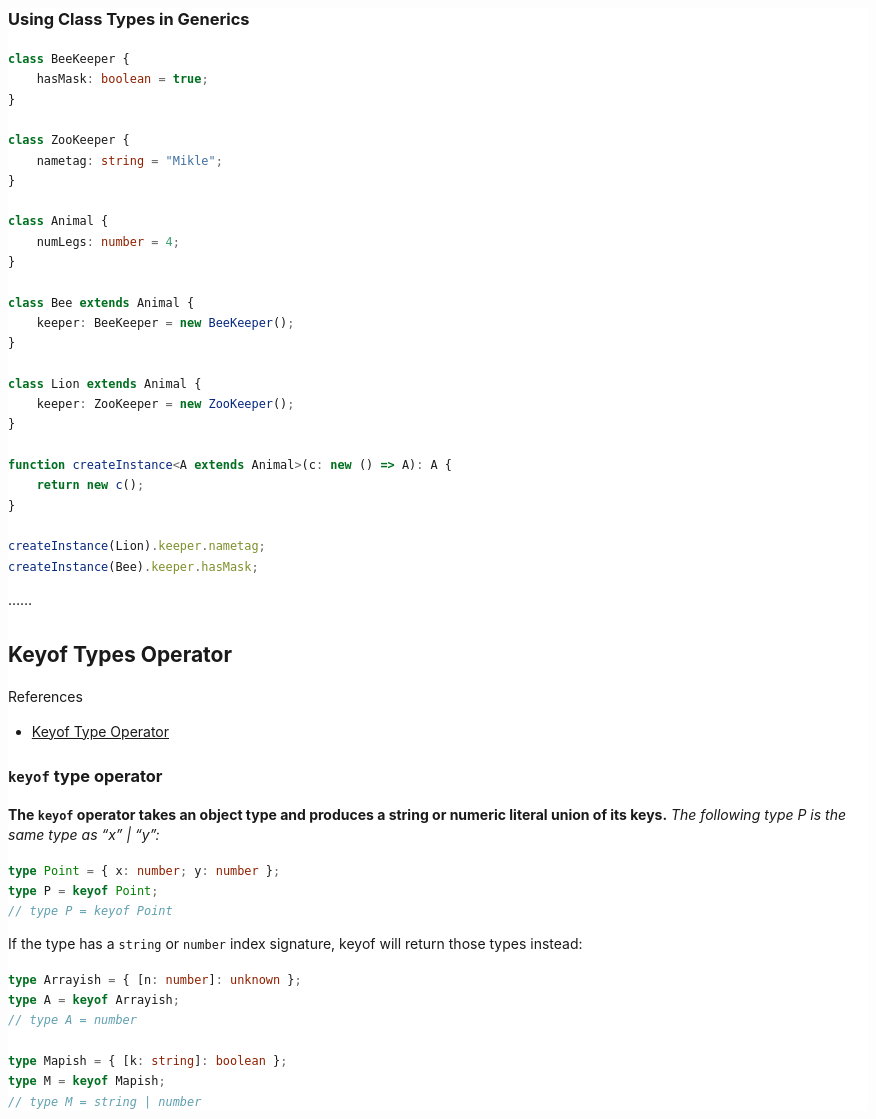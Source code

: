 ### Using Class Types in Generics

```ts
class BeeKeeper {
    hasMask: boolean = true;
}

class ZooKeeper {
    nametag: string = "Mikle";
}

class Animal {
    numLegs: number = 4;
}

class Bee extends Animal {
    keeper: BeeKeeper = new BeeKeeper();
}

class Lion extends Animal {
    keeper: ZooKeeper = new ZooKeeper();
}

function createInstance<A extends Animal>(c: new () => A): A {
    return new c();
}

createInstance(Lion).keeper.nametag;
createInstance(Bee).keeper.hasMask;
```

……

## Keyof Types Operator

References

-   [Keyof Type Operator](https://www.typescriptlang.org/docs/handbook/2/keyof-types.html)

### `keyof` type operator

**The `keyof` operator takes an object type and produces a string or numeric literal union of its keys.**
_The following type P is the same type as “x” | “y”:_

```ts
type Point = { x: number; y: number };
type P = keyof Point;
// type P = keyof Point
```

If the type has a `string` or `number` index signature, keyof will return those types instead:

```ts
type Arrayish = { [n: number]: unknown };
type A = keyof Arrayish;
// type A = number

type Mapish = { [k: string]: boolean };
type M = keyof Mapish;
// type M = string | number
```
